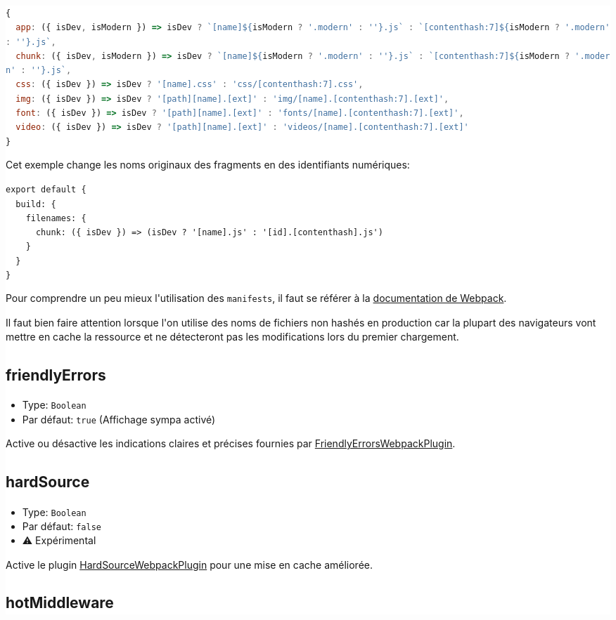   ```js
  {
    app: ({ isDev, isModern }) => isDev ? `[name]${isModern ? '.modern' : ''}.js` : `[contenthash:7]${isModern ? '.modern' : ''}.js`,
    chunk: ({ isDev, isModern }) => isDev ? `[name]${isModern ? '.modern' : ''}.js` : `[contenthash:7]${isModern ? '.modern' : ''}.js`,
    css: ({ isDev }) => isDev ? '[name].css' : 'css/[contenthash:7].css',
    img: ({ isDev }) => isDev ? '[path][name].[ext]' : 'img/[name].[contenthash:7].[ext]',
    font: ({ isDev }) => isDev ? '[path][name].[ext]' : 'fonts/[name].[contenthash:7].[ext]',
    video: ({ isDev }) => isDev ? '[path][name].[ext]' : 'videos/[name].[contenthash:7].[ext]'
  }
  ```

Cet exemple change les noms originaux des fragments en des identifiants numériques:

```js{}[nuxt.config.js]
export default {
  build: {
    filenames: {
      chunk: ({ isDev }) => (isDev ? '[name].js' : '[id].[contenthash].js')
    }
  }
}
```

Pour comprendre un peu mieux l'utilisation des `manifests`, il faut se référer à la [documentation de Webpack](https://webpack.js.org/guides/code-splitting/).

<base-alert>

Il faut bien faire attention lorsque l'on utilise des noms de fichiers non hashés en production car la plupart des navigateurs vont mettre en cache la ressource et ne détecteront pas les modifications lors du premier chargement.

</base-alert>

## friendlyErrors

- Type: `Boolean`
- Par défaut: `true` (Affichage sympa activé)

Active ou désactive les indications claires et précises fournies par [FriendlyErrorsWebpackPlugin](https://github.com/nuxt/friendly-errors-webpack-plugin).

## hardSource

- Type: `Boolean`
- Par défaut: `false`
- ⚠️ Expérimental

Active le plugin [HardSourceWebpackPlugin](https://github.com/mzgoddard/hard-source-webpack-plugin) pour une mise en cache améliorée.

## hotMiddleware
